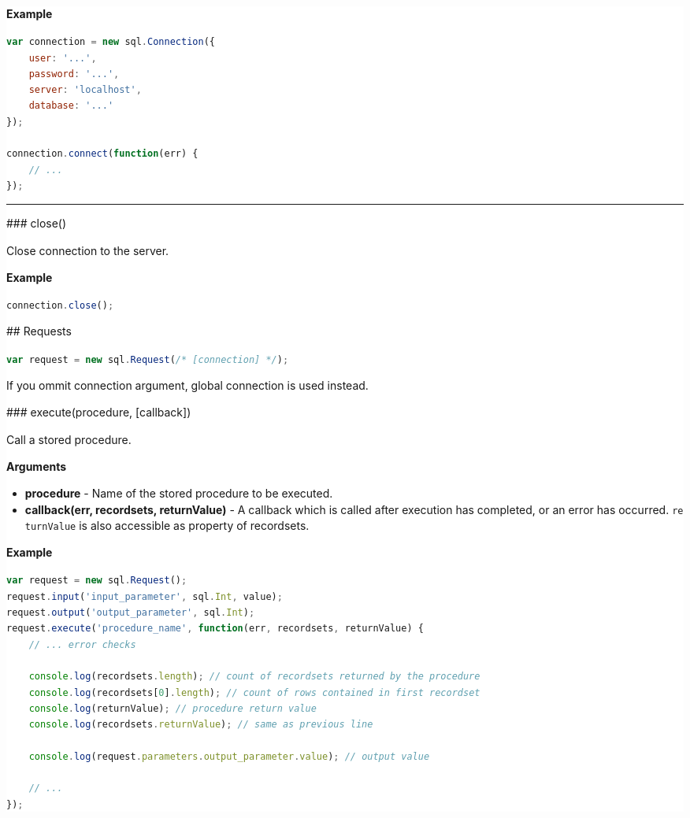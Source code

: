 __Example__

```javascript
var connection = new sql.Connection({
    user: '...',
    password: '...',
    server: 'localhost',
    database: '...'
});

connection.connect(function(err) {
    // ...
});
```

---------------------------------------

<a name="close" />
### close()

Close connection to the server.

__Example__

```javascript
connection.close();
```

<a name="request" />
## Requests

```javascript
var request = new sql.Request(/* [connection] */);
```

If you ommit connection argument, global connection is used instead.

<a name="execute" />
### execute(procedure, [callback])

Call a stored procedure.

__Arguments__

* **procedure** - Name of the stored procedure to be executed.
* **callback(err, recordsets, returnValue)** - A callback which is called after execution has completed, or an error has occurred. `returnValue` is also accessible as property of recordsets.

__Example__

```javascript
var request = new sql.Request();
request.input('input_parameter', sql.Int, value);
request.output('output_parameter', sql.Int);
request.execute('procedure_name', function(err, recordsets, returnValue) {
    // ... error checks
    
    console.log(recordsets.length); // count of recordsets returned by the procedure
    console.log(recordsets[0].length); // count of rows contained in first recordset
    console.log(returnValue); // procedure return value
    console.log(recordsets.returnValue); // same as previous line
	
    console.log(request.parameters.output_parameter.value); // output value
	
    // ...
});
```

